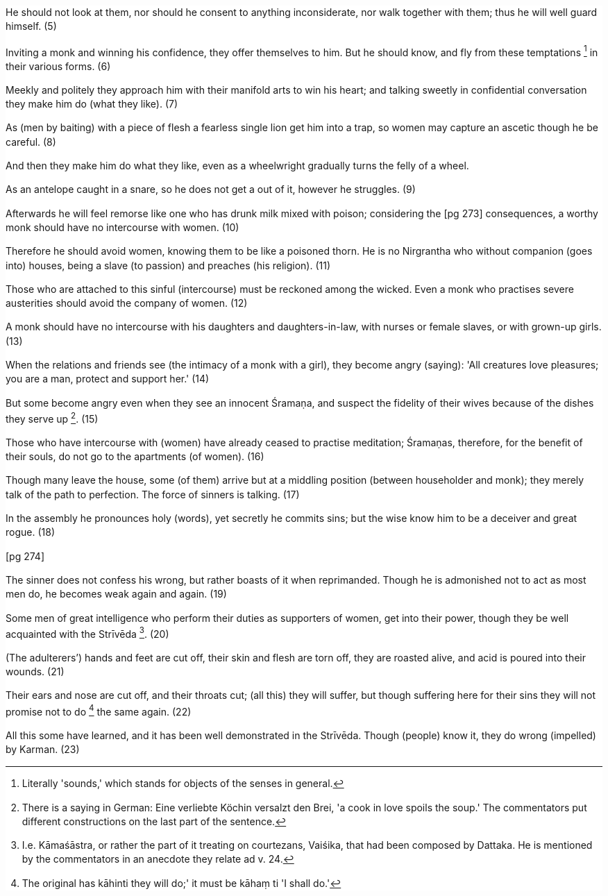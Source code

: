 He should not look at them, nor should he consent to anything inconsiderate, nor walk together with them; thus he will well guard himself. (5)

Inviting a monk and winning his confidence, they offer themselves to him. But he should know, and fly from these temptations [^797] in their various forms. (6)

Meekly and politely they approach him with their manifold arts to win his heart; and talking sweetly in confidential conversation they make him do (what they like). (7)

As (men by baiting) with a piece of flesh a fearless single lion get him into a trap, so women may capture an ascetic though he be careful. (8)

And then they make him do what they like, even as a wheelwright gradually turns the felly of a wheel.

As an antelope caught in a snare, so he does not get a out of it, however he struggles. (9)

Afterwards he will feel remorse like one who has drunk milk mixed with poison; considering the [pg 273] consequences, a worthy monk should have no intercourse with women. (10)

Therefore he should avoid women, knowing them to be like a poisoned thorn. He is no Nirgrantha who without companion (goes into) houses, being a slave (to passion) and preaches (his religion). (11)

Those who are attached to this sinful (intercourse) must be reckoned among the wicked. Even a monk who practises severe austerities should avoid the company of women. (12)

A monk should have no intercourse with his daughters and daughters-in-law, with nurses or female slaves, or with grown-up girls. (13)

When the relations and friends see (the intimacy of a monk with a girl), they become angry (saying): 'All creatures love pleasures; you are a man, protect and support her.' (14)

But some become angry even when they see an innocent Śramaṇa, and suspect the fidelity of their wives because of the dishes they serve up [^798]. (15)

Those who have intercourse with (women) have already ceased to practise meditation; Śramaṇas, therefore, for the benefit of their souls, do not go to the apartments (of women). (16)

Though many leave the house, some (of them) arrive but at a middling position (between householder and monk); they merely talk of the path to perfection. The force of sinners is talking. (17)

In the assembly he pronounces holy (words), yet secretly he commits sins; but the wise know him to be a deceiver and great rogue. (18)

[pg 274]

The sinner does not confess his wrong, but rather boasts of it when reprimanded. Though he is admonished not to act as most men do, he becomes weak again and again. (19)

Some men of great intelligence who perform their duties as supporters of women, get into their power, though they be well acquainted with the Strīvēda [^799]. (20)

(The adulterers’) hands and feet are cut off, their skin and flesh are torn off, they are roasted alive, and acid is poured into their wounds. (21)

Their ears and nose are cut off, and their throats cut; (all this) they will suffer, but though suffering here for their sins they will not promise not to do [^800] the same again. (22)

All this some have learned, and it has been well demonstrated in the Strīvēda. Though (people) know it, they do wrong (impelled) by Karman. (23)


[^670]: Śrutaskandha. Its Sanskrit title mentioned by Śīlāṅka is Gāthāshōḍaśaka, i.e. the book whose Sixteenth Lecture is called Gāthā. It is mentioned in the Uttarādhyayana XXXI, 13 by the name of the sixteen Gāthas; see above, p, 182.
[^671]: Samaya. This title is not found in MSS. at the end of the lecture, but it is given by the author of the Niryukti (verse 29). The subject of this lecture is more fully treated in §§ 15-33 of the First Lecture of the Second Book.
[^672]: Tiuṭṭijjā. The commentators translate this word trōṭayēt, but the true Sanskrit original is ativartēta, as is evident from the form atiuṭṭanti in I, 2, 22.
[^673]: Living and lifeless things as we understand these words, not [pg 236] as the Jainas do. The original has: cittamantaṃ acittaṃ vā, beings possessed of intellect, and things without intellect. The latter are, according to Jaina notions, living beings jīva as well as inanimate matter.
[^674]: Literally, those in whose family he is born. Śīlāṅka, the author of the oldest Ṭīkā on the Sūtrakṛtāṅga, names the Rāshṭrakūṭas or Rāṭhors in order to illustrate what is meant by family.'
[^675]: According to Śīlāṅka the Bauddhas, Bārhaspatyas, and others are intended.
[^676]: Grantha, passage in a book. The verses 2-5 are intended.
[^677]: They are the Nāstikas or Cārvākas.
[^678]: In other words: the Atman is produced by the elements. But there is, it would seem, but one Atman, for in verses 11, 12, we have another heretical philosophy which acknowledged a plurality of transient ātmans.
[^679]: This is the doctrine of the Vēdāntins.
[^680]: If there were but one ātman common to all men, the fruit of works done by one man might accrue to another. For the ātman is the substratum of merit and demerit.
[^681]: Though there is no doubt about the meaning of this passage, still the construction is so elliptic that I may have failed to understand the connection of the parts of the sentence.
[^682]: This is the opinion expressed by Caraka and in the early law-books, see Professor Jolly's paper in the Transactions of the Ninth International Congress of Orientalists, vol. i, p. 456. Śīlāṅka ascribes it to the Sāṅkhyas and Śaivādhikārins.
[^683]: Niyatībhāvam āgayā. Niyatī is explained by nityabhāva.
[^684]: Viz. the Bauddhas. The five skandhas are explained in the commentary as follows: 1. rūpaskandha, or substances and their qualities; 2. vēdanāskandha, feelings, as pleasure and pain; 3. vijñānaskandha, perceptions of the qualities of things; 4. saṃjñāskandha, perception and knowledge of things; 5. saṃskāraskandha, merit and demerit.
[^685]: Identical, i.e. a product of the elements as the Cārvākas maintain.
[^686]: Jāṇaya, which is explained in the Dīpikā by jñānaka = paṇḍitaṃmanya, denotes the Bauddhas. I think that the word may be derived from yāna 'vehicle,' which the Buddhist used to designate the two sections of the church, viz. the Hīnayāna and Mahāyāna schools. The commentator quotes a various reading: āvarē for jāṇayā, and explains it as referring to another sect of Bauddhas than those spoken of in the preceding verse. Śīlāṅka comments on the reading avvarē first, and then on jāṇaya.
[^687]: Cakravāla.
[^688]: They are the fatalists whose peculiar opinions are stated in verses 2 and 3.
[^689]: Sēhiyaṃ = saiddhikam, i.e. mōkshē bhavaṃ sukham. Another explanation of the commentator makes saiddhika those pleasures which depend on external causes, as wreaths, sandal, &c., and asaiddhika the pleasures of the mind.
[^690]: To render niyatāniyataṃ.
[^691]: Pāsattha, usually translated pārśvastha 'outsider,' those who do not acknowledge true arguments; another rendering is pāśastha 'held in bondage.'
[^692]: Dēhati = paśyati. The form dekkhati occurs in the Prākṛt of plays.
[^693]: Savvappaga = sarvātmaka, lōbha.
[^694]: Viukkassa = vyutkarsha, māna.
[^695]: Nūma = māyā.
[^696]: Appattiya = krōdha.
[^697]: It is worthy of note that the Mlēcchas here are represented as not understanding the language of the Āryas.
[^698]: The last part of the verse might also be translated: 'because these fools believe the subject to be cleared up (mañjū) by their own arguments.'
[^699]: There is a play on the words viussanti and viussiyā, in the last line of this verse viussanti is a denominative verb from viusa = vidvān, and is translated vidvān ivā carati. Viussiya = vi + ut + śrita.
[^700]: See above, p. 83. Śīlāṅka defines the Kriyāvādins here as men who contend that the principal means of reaching Mōksha is caityakarma, the construction of sanctuaries.
[^701]: An intentional killing of a living being must actually take place in order to induce the Karman on the soul. If one of the essential conditions which constitute the guilt of slaughter (hiṃsā), [pg 243] is wanting the Karman is still produced; however, it does not take a firm hold of the soul, but merely 'touches' it. This is of course the opinion of the Kriyāvādins.
[^702]: According to Śīlāṅka the father too would not be guilty; but this interpretation is against good sense and grammar.
[^703]: This is the answer of the Siddhāntin to the foregoing propositions.
[^704]: The same verse recurs below, I, 11, 30.
[^705]: This might also be translated: 'though the food passes through the hands of a thousand men before he accepts it.'
[^706]: Vēsāliya = vaiśālika. The commentators offer three explanations of this word, (1) marine, viśālaḥ samudras tatrabhavāḥ; (2) belonging to the genus called viśāla; (3) big, viśāla.
[^707]: Dēvauttē. This is either dēvair uptaḥ, sown, i.e. produced by the gods, or dēvair guptaḥ, governed by the gods.
[^708]: The adherents of the Yōga and Sāṅkhya philosophy, or the theistical and atheistical followers of the latter, are apparently meant by 'some' and 'others.'
[^709]: The commentators unfortunately have not preserved the name of the great Ṛshi; they identify Svayambhū with Vishṇu 'or some one else.' This Svayambhū, afraid that the earth should become overcrowded, called to help Yama, alias Māra, who with the help of Māyā makes the creatures appear to die.
[^710]: It is not given us by any of the above-mentioned agents whom the opponents believe to have created the world.
[^711]: According to Śīlāṅka the followers of Gōśāla and the Trairāśikas are meant. The latter are the Jaina followers of the Vaiśēshika philosophy. The Trairāśika Śākhā was founded by Chaluka Rōhagupta, see part i, p. 290. The name Trairāśika is said to have been given to these philosophers because they admit a third state besides those of the bound and of the liberated.
[^712]: According to Śīlāṅka the Śaivas and Ekadaṇḍins are meant.
[^713]: They acquire the eight siddhis or magical powers.
[^714]: I translate the words ṭhāṇā āsurakivvisiyā according to the explanation of the commentary. But they may also mean: from the sphere of Asuras and sinners.
[^715]: A various reading first commented upon by Śīlāṅka is: bālā paṇḍitamāṇiṇō, being ignorant men who fancy themselves learned.
[^716]: Omāṇa = apamāna.
[^717]: According to Śīlāṅka the eternity of things means, with these philosophers, that one thing always retains the same genus or jāti, e.g. that he who was a man in this life will again be a man in the next.
[^718]: According to the commentators Vyāsa is intended. The doctrine referred to in the text is that of the Purāṇas.
[^719]: The commentators interpret this verse as if not two philosophical opinions but only one was spoken of. Unlimited knowledge is according to them different from omniscience; in the second part of the sentence 'limited' refers to the sleep of Brahman during which he is unconscious.
[^720]: Men are some time embryos, then young men, then old men.
[^721]: Ahiṃsāsamayaṃ = ahiṃsāsamatāṃ, viz. as you do not wish to be killed, so others do not wish to be killed. The last part of the sentence might also be translated: know this to be the real meaning of the Law (samaya) of ahiṃsā. The same verse recurs I, 11, 10.
[^722]: Ādāna, right knowledge, right faith, and right conduct.
[^723]: Ukkasa = utkarsha, māna.
[^724]: Galaṇa = jvalana, krōdha.
[^725]: Nūma = māyā.
[^726]: Majjhattha = madhyastha, lōbha. Compare the similar expressions in I, 1, 2, 12, above, p. 241.
[^727]: The name of this lecture, which occurs in its last line, is vēyālīya, because, as the author of the Niryukti remarks, it treats on vidārika, destruction (of Karman), and because it is composed in the Vaitālīya metre. For either word, vaidārika (or rather vaidālika, cf. karmavidalana) and vaitālīya may, in Jaina Prākṛt, become vēyālīya or vētālīya. A play of words was apparently intended; it would have been impossible, if both words had not become identical in sound. We may, therefore, conclude that the language of the author obeyed the same phonetic laws as the Jaina Prākṛt exhibited in our MSS., or in other words, that the text has been written down in about the same language in which it was originally composed. The name of the Fifteenth Lecture leads to the same inference; for it is called jamaīya (yamakīya) because each of its verses contains the verbal ornament called yamaka, and because it opens with the words jam aīyaṃ (yad atītam).
[^728]: One MS. here inserts jīvāṇa jiviyaṃ, the life of living beings.
[^729]: Abhinūma.
[^730]: According to Śīlāṅka, this world and the next, or domestic life and monachism, or the Saṃsāra and Mōksha are meant by the expression 'what is near you and what is beyond.'
[^731]: Paliyantam. Another explanation of this word, preferred by the commentators, is palyōpamasya antar: within, i.e. something shorter than a Palyōpamā.
[^732]: Or, acquire Karman which is to result in delusion.
[^733]: According to the commentators: practise (control) according to the sāsana (i.e. sūtras); this has been well declared by the Arhats.
[^734]: Sahie. This word is explained sometimes by svahita, intent on his spiritual welfare, sometimes by hitena jñānādinā sahitaḥ, possessed of knowledge, &c. I translate it 'wise,' and derive the word from Sanskrit sahṛdaya, the correct Prākṛt for which would be sahiyae.
[^735]: Cow-dung is stuck, in the form of flat round cakes, against a wall to dry there. When the cakes are dried a little shake is sufficient to make them come down, whereby the wall will be restored to its original shape and dimensions.
[^736]: Māhaṇa = brāhmaṇa. The commentator derives the word from mā and root han! The word is a synonym of muni, with which it frequently occurs in the same verse and has then been left out in the translation.
[^737]: Vēyāliya-maggam.
[^738]: Maunapada.
[^739]: Śīlāṅka quotes a verse which the Nāgārjunīyas insert here; compare part i, p. 32, note 2.
[^740]: I take duhaṃduha for a kind of intensive form of duha.
[^741]: This is a rather dark verse. Śīlāṅka, after explaining it, quotes the verse as it was read by the Nāgārjunīyas, which may be rendered thus: Respect and honours are a great obstacle, this he should know; be the thorn small (or) difficult to pull out, a wise man should remove it by the (means we are about to describe).
[^742]: Literally, horripilation. By the '&c.' the other outward signs of horror are indicated.
[^743]: It should be kept in mind that Jaina monks are forbidden to use cold water, because it is considered to possess life.
[^744]: Compare Uttarādhyayana IV, I, above p. 18. The same words recur below, I, 2, 3, 30, p. 259.
[^745]: Palēti = pralīyatē.
[^746]: Literally, cold and heat.
[^747]: Mahāvīra.
[^748]: Āhitam, literally, has been declared. The commentators explain the word as ā-hitam, thoroughly good, or ātmani vyavasthitam, placed in the soul.
[^749]: Samprasāraka?
[^750]: Channa = māyā.
[^751]: Pasaṃsa = praśaṃsā, lōbha.
[^752]: Ukkāsa = utkarsha, māna.
[^753]: Pagāsa = prakāśa, krōdha.
[^754]: Dhuya = dhūta. The word preceding this is sugōsiyaṃ = jushṭaṃ, sēvitaṃ. A various reading is sujhōsiyaṃ, which means 'who have well annihilated their Karman (dhūta).'
[^755]: Vinnavaṇā = vijñāpanā, explained striyaḥ.
[^756]: Instead of 'driver' and 'bullock' we might translate 'hunter' and 'deer.'
[^757]: He should not be engrossed by them as the bullock sinks down beneath its burden.
[^758]: To render kāmī.
[^759]: Compare p. 256, note [^744].
[^760]: Ānupūrvyā.
[^761]: A various reading mentioned in the commentary is ahiyāsaē, 'he should bear (all troubles).'
[^762]: The whole lecture is put by the commentators in the mouth of Ṛshabha.
[^763]: The first and last Tīrthakaras belonged to the Kāśyapa Gōtra.
[^764]: I.e. by your own acts, by order, and by assent; or by thoughts, words, and acts.
[^765]: See my remarks in part i, Introduction, p. xi. This passage in prose appended to the metrical text seems to contradict the supposition of the commentators that the whole lecture was pronounced by Ṛshabha.
[^766]: Compare Uttarādhyayana II, above, p. 9 ff.
[^767]: Viz. Kṛshṇa. Kṛshṇa's victory over Śiśupāla is told in the Mahābhārata, Sabhāparvan, Śiśupālavadha (eighth parvan). It forms the subject of Māgha's famous poem Śiśupālavadha.
[^768]: Lūhaṃ = rūksham, i.e. saṃyamam, control.
[^769]: Compare I, 1, 1, 14.
[^770]: Compare I, 3, 3, 6.
[^771]: Kētana, perhaps 'caught with the hook.'
[^772]: Akāmagam. Another explanation is, if you are not willing (to do domestic work).
[^773]: Pātāla, explained by samudra.
[^774]: Nūma = pracchannam, giriguhādikam.
[^775]: Literally, a moment of a moment of moments will be such.
[^776]: As grammar, astrology, medicine, &c.
[^777]: Samāhi, explained mōksha, compare first note in the Tenth Lecture.
[^778]: According to Śīlāṅka the Ājīvikas or the Digambaras are intended.
[^779]: For these heretics carry the principle of absolute poverty so far as to reject even the use of almsbowls.
[^780]: Bījōdaka.
[^781]: The meaning is that the overdoing of the principle of poverty is just as harmful as the scratching of a wound.
[^782]: Apaḍinna = apratijña, explained by rāgadvēsharahita.
[^783]: This hill tribe lived somewhere in the north-east of Madhyadēśa, see Petersburg Dictionary, s*v*.
[^784]: Attasamāhiē = ātmasamādhika.
[^785]: Concerning Nami, see above, p. 35, note [^130]. Rāmagupta may be another name of Rāma. Instead of Tārāgaṇa Śīlāṅka writes Nārāyaṇa.
[^786]: Āsila is not known from other sources; perhaps Asita is meant, and Āsila Davila stands for Asita Dēvala. Concerning Dvīpāyana, the Pārāśara, compare Journal of the German Oriental Society, vol. 42, p. 495. But in the Aupapātika Sūtra (ed. Leumann, § 76) Pārāśara and Dvīpāyana are two distinct persons.
[^787]: Pīḍhasappī = pīṭhasarpin. Śīlāṅka comments on the reading piṭṭhasappī, i.e. pṛshṭasarpin; but he makes out no good meaning.
[^788]: According to the commentators the Buddhists are intended. They quote some verses in illustration of the pushṭimārga of the Buddhists, one of which is not yet known I believe. It runs thus: maṇuṇṇaṃ bhōyaṇaṃ bhuccā maṇuṇṇaṃ sayaṇāsaṇaṃ | maṇuṇṇaṃsi agāraṃsi maṇuṇṇaṃ jhāyae muṇī || 'Having enjoyed a pleasant dinner, and a pleasant seat and bed, a muṇi in a pleasant house meditates on pleasant things.'
[^789]: Viz. Mōksha, a pleasant thing, is arrived at through a comfortable life, another pleasant thing.
[^790]: Pāsattha = pārśvastha.
[^791]: The meaning seems to be that by the ram's drinking the water is not disturbed.
[^792]: Explained by kapiñjala, the francoline partridge.
[^793]: Pūyaṇā (pūtana, who is ever desirous of young), explained either by śākinī hog' or gaḍḍarikā 'ewe.' The commentators relate the following anecdote. In order to find out which animal loved its young ones best, their young ones were placed at the bottom of a well. Their mothers assembled round the brink and howled, but the ewe threw herself recklessly into the well. Therefore the ewe excels the other animals in maternal love.
[^794]: See below, I, 11, 11.
[^795]: This whole adhyayana is composed in the archaic form of Āryā, of which I have treated at length in the thirty-eighth volume of the Journal of the German Oriental Society, p. 594. The same metre occurs also in the Suttanipāta of the Buddhists (ed. Fausböll, 26 f., 170 ff.), a fact which I was not aware of when I wrote the paper just referred to.
[^796]: The original has the plural itthīō, but the metre requires itthī in the singular.
[^797]: Literally 'sounds,' which stands for objects of the senses in general.
[^798]: There is a saying in German: Eine verliebte Köchin versalzt den Brei, 'a cook in love spoils the soup.' The commentators put different constructions on the last part of the sentence.
[^799]: I.e. Kāmaśāstra, or rather the part of it treating on courtezans, Vaiśika, that had been composed by Dattaka. He is mentioned by the commentators in an anecdote they relate ad v. 24.
[^800]: The original has kāhinti they will do;' it must be kāhaṃ ti 'I shall do.'
[^801]: Visaṇṇēsī. Vishaṇṇa is explained asaṃyama.
[^802]: Wherewith pigs are decoyed, see above, p. 265, verse 19.
[^803]: Oē = ēkaḥ, explained: free from love and hate.
[^804]: Paribhindiyāṇa = paribhidya.
[^805]: The following verses are interesting as they afford us a glimpse of a Hindu household some 2,000 years ago. We find here a curious list of domestic furniture and other things of common use.
[^806]: Alābucchegja = alābucchēdam pippalakādi śastram.
[^807]: Or, scour my pots.
[^808]: Kāsavaga = kāśyapa, explained nāpita. The word is probably derived from the root kash 'to scrape.' According to Śīlāṅka verses 5-6 refer to things used by monks and nuns.
[^809]: Symplocos Racemosa, the bark of which is used in dyeing.
[^810]: This is a thin piece of bamboo or bark held between the teeth and with the left hand, and played by the right hand just like a Vīṇā. (Śīlāṅka.)
[^811]: Probably Costus Speciosus.
[^812]: Tabernaemontana Coronaria.
[^813]: Andropogon Muricatus.
[^814]: They are used in bathing.
[^815]: To tear out the hair growing in the nose.
[^816]: Used in India instead of soap for cleaning linen.
[^817]: Candālaka, a copper vessel used in worship. The name was current in Mathurā at the time when Śīlāṅka wrote or the author from whose work he copied this remark.
[^818]: See Grierson, Bihar Peasant Life, § 632.
[^819]: Pāulla; either the wooden sandals or slippers made of Muñja grass.
[^820]: Śīlāṅka gives a specimen of a lullaby without meaning and metre.
[^821]: Haṃsa, explained rajaka.
[^822]: No itthiṃ no pasuṃ bhikkhū no sayapāṇiṇā nilijje.gjā.
[^823]: I.e. Mahāvīra. Sudharman speaks to Jambūsvāmin.
[^824]: Āsupanna--āśuprajña 'quickly comprehending.' I usually render this word 'intelligent,' when it is used of common monks.
[^825]: Anivvuē = anirvṛtaḥ.
[^826]: Śīlāṅka says that the water of this river is alkali and hot blood; compare Uttarādhyayana XIX, 59, above p. 95.
[^827]: See the note on Uttarādhyayana XIX, 50, above p. 94, note I.
[^828]: The last two lines recur in verse 21 with the only difference that there kasiṇaṃ stands for kaluṇaṃ in this place; yet the commentators offer a different explanation in the second place. In my translation I follow their interpretation both times.
[^829]: Here and in similar places the commentators do not take the word as a proper name, but as an epithet.
[^830]: Anubhāga.
[^831]: Or, with burning fire they roast them.
[^832]: See Uttarādhyayana XIX, 69 ff., above p. 96.
[^833]: Compare note on verse 12. The same lines recur in the next chapter, verse 13. The commentator gives the same explanation there as here.
[^834]: Ārussa = ārushya, here and in a similar passage (verse 15) the commentators explain it, 'making him angry, exasperating him.' They have misunderstood rahaṃsi in the second line, rendering it rahasi; it is of course = rathē.
[^835]: Usu = ishu, explained by āraviśēsha a kind of awl.'
[^836]: Or, it is (the hell) called Santāpanī. My translation in the text agrees with Śīlāṅka's interpretation.
[^837]: Compare Uttarādhyayana XIX, 58, p. 95.
[^838]: Samūsiyaṃ nāma. This might also be rendered, 'called Samucchrita.' But the commentators do not take samūsiya for a proper name.
[^839]: Ruddaasāhukammī = raudra-asādhu-karmāṇaḥ. Śīlāṅka thinks that the ministers of hell are meant; but then the verse will not construe.
[^840]: See note on verse 3.
[^841]: Vivaddhatappēhiṃ, in a marginal gloss, explained: baddhvā carmabandhanaiḥ. But it might also be vivṛddhatāpaiḥ under increased tortures.'
[^842]: Koṭṭa = kuṭayitvā.
[^843]: Vētāliya. The commentators render it vaikriya 'produced by magic,' and moreover explain the word as an epithet, not as a proper name.
[^844]: Aṇāsiyā, anaśitāḥ. This might also be taken as the name of the jackals.
[^845]: Ēgāyatā, explained ēkakinaḥ.
[^846]: Cauranta.
[^847]: The question is supposed to be addressed by Jambūsvāmin to Sudharman.
[^848]: Cakkhupahē ṭhiyassa = cakshuḥpathē sthitasya, literally, 'who stood (or stands) in the path of the eyes.' We are scarcely entitled to infer from this phrase that the author had actually seen Mahāvīra as tradition would make us believe.
[^849]: Abhibhūya-nāṇī. Concerning the five stages or kinds of knowledge, see above, p. 352. The Kēvala knowledge is intended.
[^850]: To render anāyuḥ.
[^851]: Āsupanna = āśuprajña, literally, 'quickly witted;' the word is usually explained by kēvalin.
[^852]: Kaṇḍaka, one of stone, one of gold, and one of turquoise.
[^853]: As is well known the Jainas assume a plurality of suns.
[^854]: The names of these four parks are, according to the commentary, [pg 289] Śālavana, Nandanavana, Saumanasavana, and Paṇḍaka (or Pāṇḍuka) vana. The first is at the foot of Mēru, the second 500 yōjanas above it, the third 62,000 above the second, and the fourth 36,000 above the last, i.e. at the very top.
[^855]: Suddha-lessē = śuddhalēśya. Here lēśyā is equal to tējas.
[^856]: Nishadha and Rucaka are two fabulous chains of mountains situated beyond Jambūdvīpa.
[^857]: This is the śukla dhyāna. As śukla, which I translate 'pure,' originally means white,' the comparison with the moon is natural in the original.
[^858]: They belong to the Bhavanapatis, see above, p. 225.
[^859]: The commentator says that Vēṇudēva is another name of Garuḍa. Vēṇu stands perhaps for veṇhu = vishṇu; but I do not know that Garuḍa ever was directly identified with Vishṇu.
[^860]: Vīsasēna. Vishvaksēna is a name of Kṛshṇa. The commentators make Viśvasēna of Vīsaseṇa, and seem to take it as a synonym of cakravartin or universal monarch. Dantavakra is mentioned in my 'Ausgewählte Erzählungen,' p. 35, line 36.
[^861]: The commentator identifies them with the fifth class of Anuttara gods (see Uttarādhyayana XXXVI, 215, above p. 227), and explains the name by saying if they lived seven lavas longer, they would reach perfection.'
[^862]: Concerning these four principal heresies see note on Uttarādhyayana XVIII, 23, above p. 83.
[^863]: Vāriya, literally 'forbade.'
[^864]: The last two classes are, according to the commentators, (1) lice, bugs, &c.; (2) beings like cotton threads in thick milk, sour barley gruel, &c. Apparently vibrios are meant.
[^865]: Mijjati = mīyatē. Another rendering offered by Śīlāṅka is 'he will be filled (by Karman).'
[^866]: Viz. insects originated in dung, &c. used as fuel.
[^867]: Vilambaga; the commentators in explanation of this word say that plants, like men, go through all states of development, youth, ripe age, old age, &c. I think vilambaga is derived from viḍambaka, they imitate (the development of animals). For if I understand Śīlāṅka aright, a plant contains a great many bhūtas or beings, each localised in a certain part of the plant, as roots, &c. This is, according to him, the meaning of puḍhōsiyāṇi, rendered in the text 'have their individual life.'
[^868]: Pañcaśikha. It usually denotes certain ascetics: but Śīlāṅka here renders it kumāra 'boy.'
[^869]: Śīlāṅka notices two different readings: (1) āhārasappañcagavagjaṇeṇaṃ, by abstaining from food seasoned with one of the five kinds of salt (viz. saindhava, sauvarcala, viḍa, rauma, sāmudra); (2) āhāraō pañcaga°, by abstaining from five kinds of food: garlic, onion, young camels' milk, beef, liquor.
[^870]: Śīlāṅka mentions the Vāribhadrakas, a subdivision of the Bhāgavatas, as belonging to this category. He states elsewhere that they eat śaivala (Vallisneria Octandra) and frequently bathe, wash themselves, and drink water.
[^871]: Viz. Tāpasas and Brāhmaṇas.
[^872]: Uṭṭa or uṭṭha, explained as 'a kind of aquatic animal;' the Sanskrit prototype is apparently udra, but the commentators render it ushṭra!
[^873]: Āi = ādi.
[^874]: Cf. p. 265, verse 16.
[^875]: Bhārassa jāyā = bhārasya ( = saṃyamasya) yātrā.
[^876]: Phalagāvataṭṭhi = phalagavad avatashṭaḥ. Śīlāṅka gives the following explanation: As a plank planed on both sides becomes thin, so a sādhu, by reducing his body by exterior and interior tapas, grows thin, of weak body.
[^877]: Vīrya; it is the power or virtue of a thing.
[^878]: Sattha = śāstra or śastra. On the latter alternative we must translate '(practice of) arms.'
[^879]: Vēri = vairin, jīvōpamardakārin.
[^880]: Karma is of two kinds, airyapathika, arising from 'walking,' i.e. from those actions which are indispensable to a virtuous life or the conduct of monks, and sāmparāyika, arising from the passions.
[^881]: Savvadhammamagōviyaṃ. According to the commentator the meaning of this phrase is: which is not blamed or shown to be wrong by all (heretical) Laws.
[^882]: See Uttarādhyayana, Fifth Lecture.
[^883]: Śīlāṅka quotes and comments upon four different readings of the first line of this verse, the last of which is rendered above as it is the textus receptus of the Dīpikā. (1) Abstaining from even small pride and from deceit, one, &c. (2) 'Great' for 'even small.' (3) I have heard from some men: This is the valour of the virtuous man, that, &c. After this verse Śīlāṅka quotes another which, he says, is not found in MSS. of the text, but [pg 300] is found in the Ṭīkā. It is, however, the identical verse I, 3, 4, 20, see above, p. 271, which occurs again I, 11, 11.
[^884]: Compare Matthew vi. i-6.
[^885]: The word brāhmaṇa (māhaṇa) is here, as in many other passages, a mere honorific title which could be rendered by 'ascetic.'
[^886]: Ēsiya.
[^887]: Vēsiya.
[^888]: Vēra = vaira.
[^889]: This verse recurs in Uttarādhyayana VI, 3; above, p. 25.
[^890]: Pōyajarāū = pōtajarāyu, i.e. born alive (as elephants, &c.) and born together with the chorion (as cows, &c.)
[^891]: Paliuñcaṇa = parikuñcana, i.e. māyā.
[^892]: Bhayaṇa = bhajana, i.e. lōbha.
[^893]: Thaṇḍilla, i.e. krōdha.
[^894]: Ussayaṇa = ucchraya, i.e. māna. These four passions are named here from the way in which they are supposed to act upon the soul. Similar names occurred above, p. 248, notes [^726].
[^895]: Palimantha.